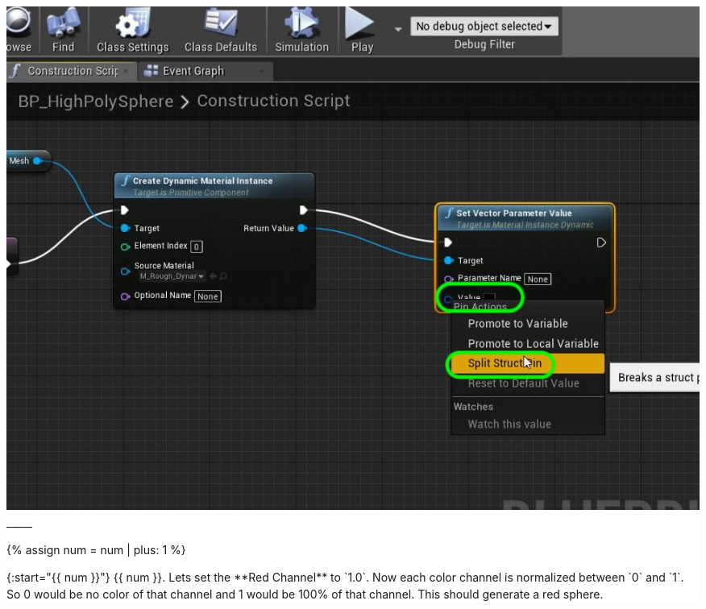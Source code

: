 <img src="images/SplitValueStruct.jpg"  class= "img-fluid"  alt="Create new sprite with button">  
</div>
</div>
_____ 

{% assign num = num | plus: 1 %}
<div class = "row">
<div class="col-12 col-lg-4 col align-self-center">
<div markdown = "1">
{:start="{{ num }}"}
{{ num }}. Lets set the **Red Channel** to `1.0`.  Now each color channel is normalized between `0` and `1`.  So 0 would be no color of that channel and 1 would be 100% of that channel.  This should generate a red sphere.
</div>
</div>
<div class="col-12 col-lg-8">